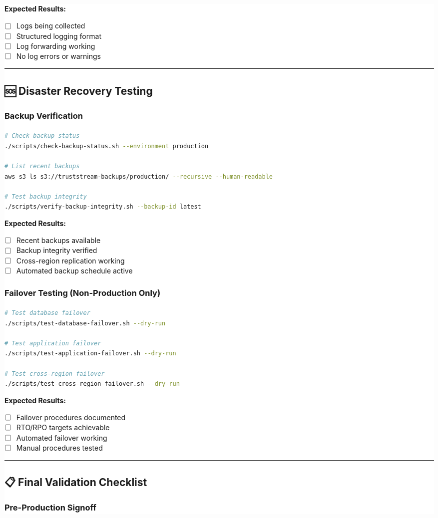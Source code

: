 **Expected Results:**
- [ ] Logs being collected
- [ ] Structured logging format
- [ ] Log forwarding working
- [ ] No log errors or warnings

---

## 🆘 **Disaster Recovery Testing**

### **Backup Verification**
```bash
# Check backup status
./scripts/check-backup-status.sh --environment production

# List recent backups
aws s3 ls s3://truststream-backups/production/ --recursive --human-readable

# Test backup integrity
./scripts/verify-backup-integrity.sh --backup-id latest
```

**Expected Results:**
- [ ] Recent backups available
- [ ] Backup integrity verified
- [ ] Cross-region replication working
- [ ] Automated backup schedule active

### **Failover Testing** (Non-Production Only)
```bash
# Test database failover
./scripts/test-database-failover.sh --dry-run

# Test application failover
./scripts/test-application-failover.sh --dry-run

# Test cross-region failover
./scripts/test-cross-region-failover.sh --dry-run
```

**Expected Results:**
- [ ] Failover procedures documented
- [ ] RTO/RPO targets achievable
- [ ] Automated failover working
- [ ] Manual procedures tested

---

## 📋 **Final Validation Checklist**

### **Pre-Production Signoff**
